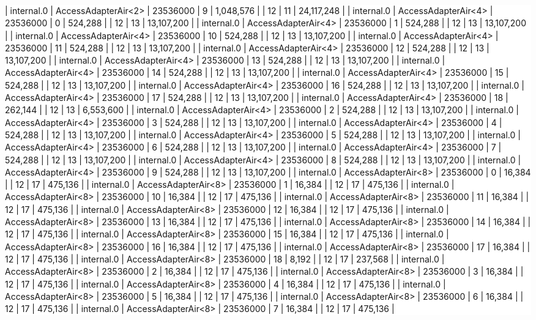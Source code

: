| internal.0 | AccessAdapterAir<2> | 23536000 | 9 | 1,048,576 |  | 12 | 11 | 24,117,248 | 
| internal.0 | AccessAdapterAir<4> | 23536000 | 0 | 524,288 |  | 12 | 13 | 13,107,200 | 
| internal.0 | AccessAdapterAir<4> | 23536000 | 1 | 524,288 |  | 12 | 13 | 13,107,200 | 
| internal.0 | AccessAdapterAir<4> | 23536000 | 10 | 524,288 |  | 12 | 13 | 13,107,200 | 
| internal.0 | AccessAdapterAir<4> | 23536000 | 11 | 524,288 |  | 12 | 13 | 13,107,200 | 
| internal.0 | AccessAdapterAir<4> | 23536000 | 12 | 524,288 |  | 12 | 13 | 13,107,200 | 
| internal.0 | AccessAdapterAir<4> | 23536000 | 13 | 524,288 |  | 12 | 13 | 13,107,200 | 
| internal.0 | AccessAdapterAir<4> | 23536000 | 14 | 524,288 |  | 12 | 13 | 13,107,200 | 
| internal.0 | AccessAdapterAir<4> | 23536000 | 15 | 524,288 |  | 12 | 13 | 13,107,200 | 
| internal.0 | AccessAdapterAir<4> | 23536000 | 16 | 524,288 |  | 12 | 13 | 13,107,200 | 
| internal.0 | AccessAdapterAir<4> | 23536000 | 17 | 524,288 |  | 12 | 13 | 13,107,200 | 
| internal.0 | AccessAdapterAir<4> | 23536000 | 18 | 262,144 |  | 12 | 13 | 6,553,600 | 
| internal.0 | AccessAdapterAir<4> | 23536000 | 2 | 524,288 |  | 12 | 13 | 13,107,200 | 
| internal.0 | AccessAdapterAir<4> | 23536000 | 3 | 524,288 |  | 12 | 13 | 13,107,200 | 
| internal.0 | AccessAdapterAir<4> | 23536000 | 4 | 524,288 |  | 12 | 13 | 13,107,200 | 
| internal.0 | AccessAdapterAir<4> | 23536000 | 5 | 524,288 |  | 12 | 13 | 13,107,200 | 
| internal.0 | AccessAdapterAir<4> | 23536000 | 6 | 524,288 |  | 12 | 13 | 13,107,200 | 
| internal.0 | AccessAdapterAir<4> | 23536000 | 7 | 524,288 |  | 12 | 13 | 13,107,200 | 
| internal.0 | AccessAdapterAir<4> | 23536000 | 8 | 524,288 |  | 12 | 13 | 13,107,200 | 
| internal.0 | AccessAdapterAir<4> | 23536000 | 9 | 524,288 |  | 12 | 13 | 13,107,200 | 
| internal.0 | AccessAdapterAir<8> | 23536000 | 0 | 16,384 |  | 12 | 17 | 475,136 | 
| internal.0 | AccessAdapterAir<8> | 23536000 | 1 | 16,384 |  | 12 | 17 | 475,136 | 
| internal.0 | AccessAdapterAir<8> | 23536000 | 10 | 16,384 |  | 12 | 17 | 475,136 | 
| internal.0 | AccessAdapterAir<8> | 23536000 | 11 | 16,384 |  | 12 | 17 | 475,136 | 
| internal.0 | AccessAdapterAir<8> | 23536000 | 12 | 16,384 |  | 12 | 17 | 475,136 | 
| internal.0 | AccessAdapterAir<8> | 23536000 | 13 | 16,384 |  | 12 | 17 | 475,136 | 
| internal.0 | AccessAdapterAir<8> | 23536000 | 14 | 16,384 |  | 12 | 17 | 475,136 | 
| internal.0 | AccessAdapterAir<8> | 23536000 | 15 | 16,384 |  | 12 | 17 | 475,136 | 
| internal.0 | AccessAdapterAir<8> | 23536000 | 16 | 16,384 |  | 12 | 17 | 475,136 | 
| internal.0 | AccessAdapterAir<8> | 23536000 | 17 | 16,384 |  | 12 | 17 | 475,136 | 
| internal.0 | AccessAdapterAir<8> | 23536000 | 18 | 8,192 |  | 12 | 17 | 237,568 | 
| internal.0 | AccessAdapterAir<8> | 23536000 | 2 | 16,384 |  | 12 | 17 | 475,136 | 
| internal.0 | AccessAdapterAir<8> | 23536000 | 3 | 16,384 |  | 12 | 17 | 475,136 | 
| internal.0 | AccessAdapterAir<8> | 23536000 | 4 | 16,384 |  | 12 | 17 | 475,136 | 
| internal.0 | AccessAdapterAir<8> | 23536000 | 5 | 16,384 |  | 12 | 17 | 475,136 | 
| internal.0 | AccessAdapterAir<8> | 23536000 | 6 | 16,384 |  | 12 | 17 | 475,136 | 
| internal.0 | AccessAdapterAir<8> | 23536000 | 7 | 16,384 |  | 12 | 17 | 475,136 | 